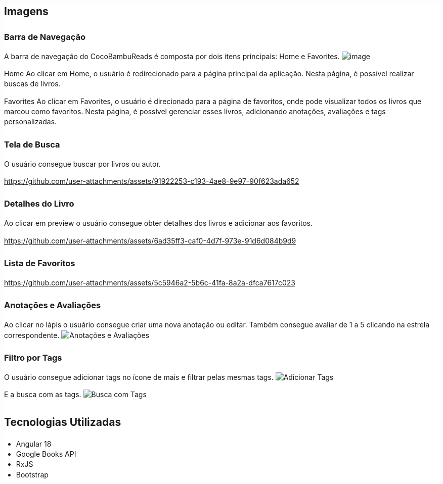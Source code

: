 ## Imagens

### Barra de Navegação

A barra de navegação do CocoBambuReads é composta por dois itens principais: Home e Favorites.
![image](https://github.com/user-attachments/assets/53b88ef7-f5c6-4c6d-923d-b84651496ebf)


Home
Ao clicar em Home, o usuário é redirecionado para a página principal da aplicação. Nesta página, é possível realizar buscas de livros.

Favorites
Ao clicar em Favorites, o usuário é direcionado para a página de favoritos, onde pode visualizar todos os livros que marcou como favoritos. Nesta página, é possível gerenciar esses livros, adicionando anotações, avaliações e tags personalizadas.

### Tela de Busca
O usuário consegue buscar por livros ou autor.

https://github.com/user-attachments/assets/91922253-c193-4ae8-9e97-90f623ada652

### Detalhes do Livro
Ao clicar em preview o usuário consegue obter detalhes dos livros e adicionar aos favoritos.

https://github.com/user-attachments/assets/6ad35ff3-caf0-4d7f-973e-91d6d084b9d9


### Lista de Favoritos


https://github.com/user-attachments/assets/5c5946a2-5b6c-41fa-8a2a-dfca7617c023


### Anotações e Avaliações
Ao clicar no lápis o usuário consegue criar uma nova anotação ou editar. Também consegue avaliar de 1 a 5 clicando na estrela correspondente.
![Anotações e Avaliações](https://github.com/user-attachments/assets/97b8de36-9783-4c15-b527-2d0ef79065c2)

### Filtro por Tags
O usuário consegue adicionar tags no ícone de mais e filtrar pelas mesmas tags.
![Adicionar Tags](https://github.com/user-attachments/assets/7055eda6-b62a-4300-b5e0-947e1cfa0c88)

E a busca com as tags.
![Busca com Tags](https://github.com/user-attachments/assets/151cdac1-e136-4910-b9c3-e2718e89e471)

## Tecnologias Utilizadas

- Angular 18
- Google Books API
- RxJS
- Bootstrap

